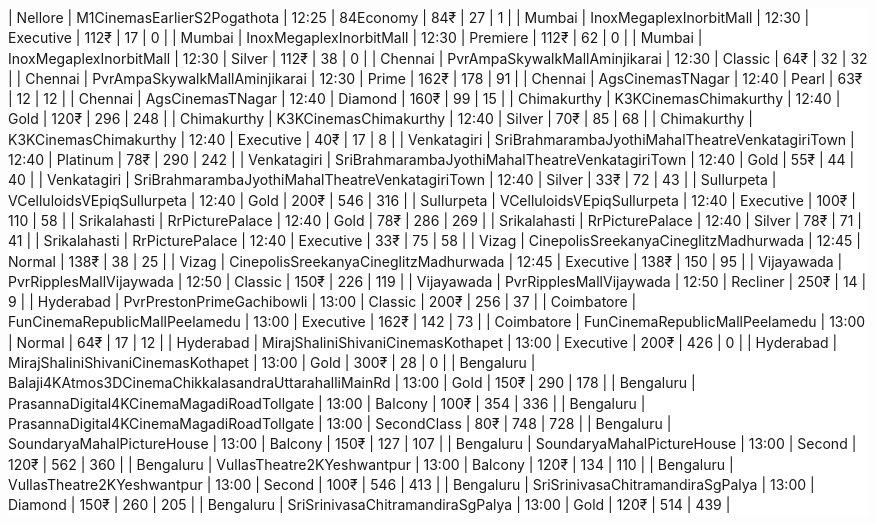 | Nellore            | M1CinemasEarlierS2Pogathota                          | 12:25 | 84Economy        |   84₹ |       27 |      1 |
| Mumbai             | InoxMegaplexInorbitMall                              | 12:30 | Executive        |  112₹ |       17 |      0 |
| Mumbai             | InoxMegaplexInorbitMall                              | 12:30 | Premiere         |  112₹ |       62 |      0 |
| Mumbai             | InoxMegaplexInorbitMall                              | 12:30 | Silver           |  112₹ |       38 |      0 |
| Chennai            | PvrAmpaSkywalkMallAminjikarai                        | 12:30 | Classic          |   64₹ |       32 |     32 |
| Chennai            | PvrAmpaSkywalkMallAminjikarai                        | 12:30 | Prime            |  162₹ |      178 |     91 |
| Chennai            | AgsCinemasTNagar                                     | 12:40 | Pearl            |   63₹ |       12 |     12 |
| Chennai            | AgsCinemasTNagar                                     | 12:40 | Diamond          |  160₹ |       99 |     15 |
| Chimakurthy        | K3KCinemasChimakurthy                                | 12:40 | Gold             |  120₹ |      296 |    248 |
| Chimakurthy        | K3KCinemasChimakurthy                                | 12:40 | Silver           |   70₹ |       85 |     68 |
| Chimakurthy        | K3KCinemasChimakurthy                                | 12:40 | Executive        |   40₹ |       17 |      8 |
| Venkatagiri        | SriBrahmarambaJyothiMahalTheatreVenkatagiriTown      | 12:40 | Platinum         |   78₹ |      290 |    242 |
| Venkatagiri        | SriBrahmarambaJyothiMahalTheatreVenkatagiriTown      | 12:40 | Gold             |   55₹ |       44 |     40 |
| Venkatagiri        | SriBrahmarambaJyothiMahalTheatreVenkatagiriTown      | 12:40 | Silver           |   33₹ |       72 |     43 |
| Sullurpeta         | VCelluloidsVEpiqSullurpeta                           | 12:40 | Gold             |  200₹ |      546 |    316 |
| Sullurpeta         | VCelluloidsVEpiqSullurpeta                           | 12:40 | Executive        |  100₹ |      110 |     58 |
| Srikalahasti       | RrPicturePalace                                      | 12:40 | Gold             |   78₹ |      286 |    269 |
| Srikalahasti       | RrPicturePalace                                      | 12:40 | Silver           |   78₹ |       71 |     41 |
| Srikalahasti       | RrPicturePalace                                      | 12:40 | Executive        |   33₹ |       75 |     58 |
| Vizag              | CinepolisSreekanyaCineglitzMadhurwada                | 12:45 | Normal           |  138₹ |       38 |     25 |
| Vizag              | CinepolisSreekanyaCineglitzMadhurwada                | 12:45 | Executive        |  138₹ |      150 |     95 |
| Vijayawada         | PvrRipplesMallVijaywada                              | 12:50 | Classic          |  150₹ |      226 |    119 |
| Vijayawada         | PvrRipplesMallVijaywada                              | 12:50 | Recliner         |  250₹ |       14 |      9 |
| Hyderabad          | PvrPrestonPrimeGachibowli                            | 13:00 | Classic          |  200₹ |      256 |     37 |
| Coimbatore         | FunCinemaRepublicMallPeelamedu                       | 13:00 | Executive        |  162₹ |      142 |     73 |
| Coimbatore         | FunCinemaRepublicMallPeelamedu                       | 13:00 | Normal           |   64₹ |       17 |     12 |
| Hyderabad          | MirajShaliniShivaniCinemasKothapet                   | 13:00 | Executive        |  200₹ |      426 |      0 |
| Hyderabad          | MirajShaliniShivaniCinemasKothapet                   | 13:00 | Gold             |  300₹ |       28 |      0 |
| Bengaluru          | Balaji4KAtmos3DCinemaChikkalasandraUttarahalliMainRd | 13:00 | Gold             |  150₹ |      290 |    178 |
| Bengaluru          | PrasannaDigital4KCinemaMagadiRoadTollgate            | 13:00 | Balcony          |  100₹ |      354 |    336 |
| Bengaluru          | PrasannaDigital4KCinemaMagadiRoadTollgate            | 13:00 | SecondClass      |   80₹ |      748 |    728 |
| Bengaluru          | SoundaryaMahalPictureHouse                           | 13:00 | Balcony          |  150₹ |      127 |    107 |
| Bengaluru          | SoundaryaMahalPictureHouse                           | 13:00 | Second           |  120₹ |      562 |    360 |
| Bengaluru          | VullasTheatre2KYeshwantpur                           | 13:00 | Balcony          |  120₹ |      134 |    110 |
| Bengaluru          | VullasTheatre2KYeshwantpur                           | 13:00 | Second           |  100₹ |      546 |    413 |
| Bengaluru          | SriSrinivasaChitramandiraSgPalya                     | 13:00 | Diamond          |  150₹ |      260 |    205 |
| Bengaluru          | SriSrinivasaChitramandiraSgPalya                     | 13:00 | Gold             |  120₹ |      514 |    439 |